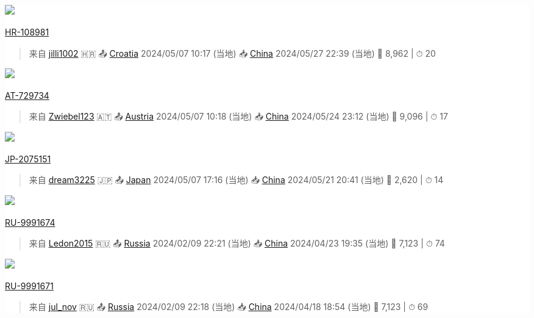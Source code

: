
![](https://pan.4a1801.life:11443/d/public/article/Arthur/Postcrossing_map_generator/gallery/picture/i3afjwafueaqs8n3n7x3hcinm1x910er.jpg)

[HR-108981](https://www.postcrossing.com/postcards/HR-108981) 
 >来自 [jilli1002](https://www.postcrossing.com/user/jilli1002) 🇭🇷
> 📤 [Croatia](https://www.bing.com/maps/?cp=44.11578~15.22514&lvl=12.0&setlang=zh-Hans) 2024/05/07 10:17 (当地)
> 📥 [China](https://www.bing.com/maps/?cp=22.56004~114.23477&lvl=12.0&setlang=zh-Hans) 2024/05/27 22:39 (当地)
 📏 8,962 | ⏱ 20


![](https://pan.4a1801.life:11443/d/public/article/Arthur/Postcrossing_map_generator/gallery/picture/3muyxpwujwl5gulj3uua81zu92gp1gki.jpg)

[AT-729734](https://www.postcrossing.com/postcards/AT-729734) 
 >来自 [Zwiebel123](https://www.postcrossing.com/user/Zwiebel123) 🇦🇹
> 📤 [Austria](https://www.bing.com/maps/?cp=47.26266~11.39454&lvl=12.0&setlang=zh-Hans) 2024/05/07 10:18 (当地)
> 📥 [China](https://www.bing.com/maps/?cp=22.56004~114.23477&lvl=12.0&setlang=zh-Hans) 2024/05/24 23:12 (当地)
 📏 9,096 | ⏱ 17


![](https://pan.4a1801.life:11443/d/public/article/Arthur/Postcrossing_map_generator/gallery/picture/qtgrtx9dizw0ykp1fo2tscsbq6q8dwu8.jpg)

[JP-2075151](https://www.postcrossing.com/postcards/JP-2075151) 
 >来自 [dream3225](https://www.postcrossing.com/user/dream3225) 🇯🇵
> 📤 [Japan](https://www.bing.com/maps/?cp=35.08333~137.15&lvl=12.0&setlang=zh-Hans) 2024/05/07 17:16 (当地)
> 📥 [China](https://www.bing.com/maps/?cp=22.56004~114.23477&lvl=12.0&setlang=zh-Hans) 2024/05/21 20:41 (当地)
 📏 2,620 | ⏱ 14


![](https://pan.4a1801.life:11443/d/public/article/Arthur/Postcrossing_map_generator/gallery/picture/xdyyhnwy7o5hdlqsyhwy34v4miryawnt.jpg)

[RU-9991674](https://www.postcrossing.com/postcards/RU-9991674) 
 >来自 [Ledon2015](https://www.postcrossing.com/user/Ledon2015) 🇷🇺
> 📤 [Russia](https://www.bing.com/maps/?cp=55.75222~37.61556&lvl=12.0&setlang=zh-Hans) 2024/02/09 22:21 (当地)
> 📥 [China](https://www.bing.com/maps/?cp=22.56004~114.23477&lvl=12.0&setlang=zh-Hans) 2024/04/23 19:35 (当地)
 📏 7,123 | ⏱ 74


![](https://pan.4a1801.life:11443/d/public/article/Arthur/Postcrossing_map_generator/gallery/picture/78k8s94ftzz9wttc6fq78790o5g6uk3y.jpg)

[RU-9991671](https://www.postcrossing.com/postcards/RU-9991671) 
 >来自 [jul_nov](https://www.postcrossing.com/user/jul_nov) 🇷🇺
> 📤 [Russia](https://www.bing.com/maps/?cp=55.75222~37.61556&lvl=12.0&setlang=zh-Hans) 2024/02/09 22:18 (当地)
> 📥 [China](https://www.bing.com/maps/?cp=22.56004~114.23477&lvl=12.0&setlang=zh-Hans) 2024/04/18 18:54 (当地)
 📏 7,123 | ⏱ 69
